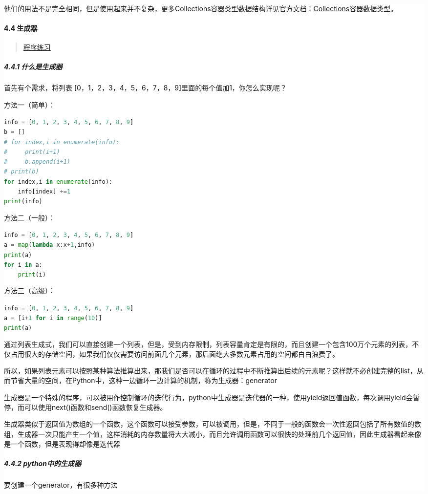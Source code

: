 他们的用法不是完全相同，但是使用起来并不复杂，更多Collections容器类型数据结构详见官方文档：[Collections容器数据类型](https://link.zhihu.com/?target=https%3A//docs.python.org/zh-cn/3/library/collections.html)。

#### 4.4 生成器

> [程序练习](https://github.com/Nicolas-gaofeng/Salute_Python/blob/main/code/basic/data_type_python/python_generator.py)

##### 4.4.1 什么是生成器

首先有个需求，将列表 [0，1，2，3，4，5，6，7，8，9]里面的每个值加1，你怎么实现呢？

方法一（简单）：

```python
info = [0, 1, 2, 3, 4, 5, 6, 7, 8, 9]
b = []
# for index,i in enumerate(info):
#     print(i+1)
#     b.append(i+1)
# print(b)
for index,i in enumerate(info):
    info[index] +=1
print(info)
```

方法二（一般）：

```python
info = [0, 1, 2, 3, 4, 5, 6, 7, 8, 9]
a = map(lambda x:x+1,info)
print(a)
for i in a:
    print(i)
```

方法三（高级）：

```python
info = [0, 1, 2, 3, 4, 5, 6, 7, 8, 9]
a = [i+1 for i in range(10)]
print(a)
```

通过列表生成式，我们可以直接创建一个列表，但是，受到内存限制，列表容量肯定是有限的，而且创建一个包含100万个元素的列表，不仅占用很大的存储空间，如果我们仅仅需要访问前面几个元素，那后面绝大多数元素占用的空间都白白浪费了。

所以，如果列表元素可以按照某种算法推算出来，那我们是否可以在循环的过程中不断推算出后续的元素呢？这样就不必创建完整的list，从而节省大量的空间，在Python中，这种一边循环一边计算的机制，称为生成器：generator

生成器是一个特殊的程序，可以被用作控制循环的迭代行为，python中生成器是迭代器的一种，使用yield返回值函数，每次调用yield会暂停，而可以使用next()函数和send()函数恢复生成器。

生成器类似于返回值为数组的一个函数，这个函数可以接受参数，可以被调用，但是，不同于一般的函数会一次性返回包括了所有数值的数组，生成器一次只能产生一个值，这样消耗的内存数量将大大减小，而且允许调用函数可以很快的处理前几个返回值，因此生成器看起来像是一个函数，但是表现得却像是迭代器

##### 4.4.2 python中的生成器

要创建一个generator，有很多种方法
